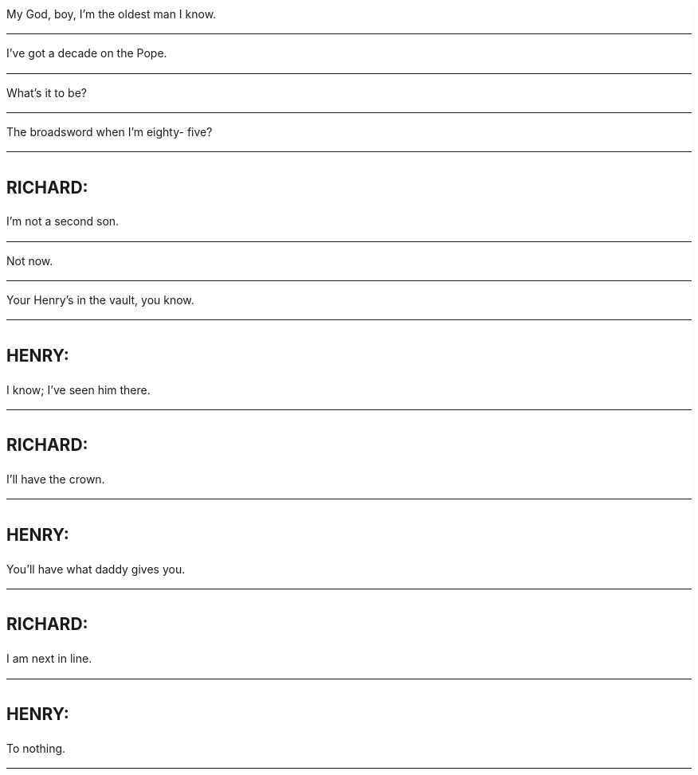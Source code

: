My God, boy, I’m the oldest man I know.

---

I’ve got a decade on the Pope.

---

What’s it to be?

---

The broadsword when I’m eighty- five?


---

## RICHARD:
I’m not a second son.

---

Not now.

---

Your Henry’s in the vault, you know.

---

## HENRY:
I know; I’ve seen him there.


---

## RICHARD:
I’ll have the crown.

---

## HENRY:
You’ll have what daddy gives you.

---

## RICHARD:
I am next in line.

---

## HENRY:
To nothing.

---